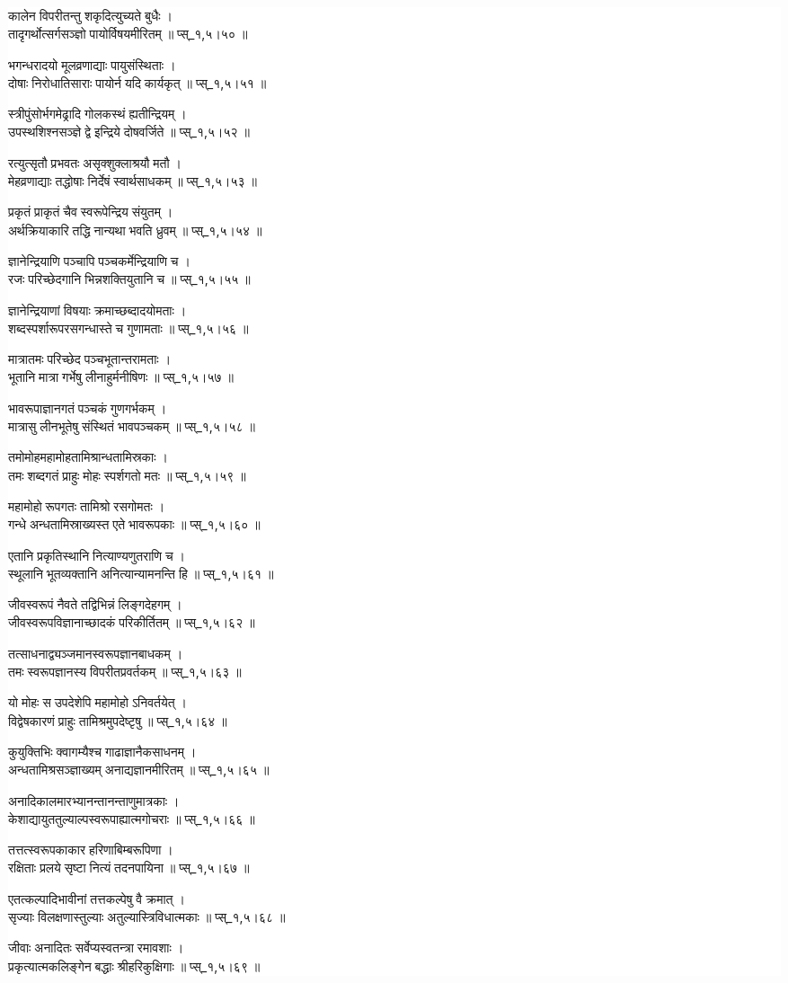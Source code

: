 कालेन विपरीतन्तु शकृदित्युच्यते बुधैः ।  
तादृगर्थोत्सर्गसञ्ज्ञो पायोर्विषयमीरितम्  ॥ प्स्_१,५।५० ॥  
  
भगन्धरादयो मूलव्रणाद्याः पायुसंस्थिताः ।  
दोषाः निरोधातिसाराः पायोर्न यदि कार्यकृत्  ॥ प्स्_१,५।५१ ॥  
  
स्त्रीपुंसोर्भगमेढ्रादि गोलकस्थं ह्यतीन्द्रियम् ।  
उपस्थशिश्नसञ्ज्ञे द्वे इन्द्रिये दोषवर्जिते  ॥ प्स्_१,५।५२ ॥  
  
रत्युत्सृतौ प्रभवतः असृक्शुक्लाश्रयौ मतौ ।  
मेहव्रणाद्याः तद्धोषाः निर्देषं स्वार्थसाधकम्  ॥ प्स्_१,५।५३ ॥  
  
प्रकृतं प्राकृतं चैव स्वरूपेन्द्रिय संयुतम् ।  
अर्थक्रियाकारि तद्धि नान्यथा भवति ध्रुवम्  ॥ प्स्_१,५।५४ ॥  
  
ज्ञानेन्द्रियाणि पञ्चापि पञ्चकर्मेन्द्रियाणि च ।  
रजः परिच्छेदगानि भिन्नशक्तियुतानि च  ॥ प्स्_१,५।५५ ॥  
  
ज्ञानेन्द्रियाणां विषयाः क्रमाच्छब्दादयोमताः ।  
शब्दस्पर्शारूपरसगन्धास्ते च गुणामताः  ॥ प्स्_१,५।५६ ॥  
  
मात्रातमः परिच्छेद पञ्चभूतान्तरामताः ।  
भूतानि मात्रा गर्भेषु लीनाहुर्मनीषिणः  ॥ प्स्_१,५।५७ ॥  
  
भावरूपाज्ञानगतं पञ्चकं गुणगर्भकम् ।  
मात्रासु लीनभूतेषु संस्थितं भावपञ्चकम्  ॥ प्स्_१,५।५८ ॥  
  
तमोमोहमहामोहतामिश्रान्धतामिस्रकाः ।  
तमः शब्दगतं प्राहुः मोहः स्पर्शगतो मतः  ॥ प्स्_१,५।५९ ॥  
  
महामोहो रूपगतः तामिश्रो रसगोमतः ।  
गन्धे अन्धतामिस्राख्यस्त एते भावरूपकाः  ॥ प्स्_१,५।६० ॥  
  
एतानि प्रकृतिस्थानि नित्याण्यणुतराणि च ।  
स्थूलानि भूतव्यक्तानि अनित्यान्यामनन्ति हि  ॥ प्स्_१,५।६१ ॥  
  
जीवस्वरूपं नैवते तद्विभिन्नं लिङ्गदेहगम् ।  
जीवस्वरूपविज्ञानाच्छादकं परिकीर्तितम्  ॥ प्स्_१,५।६२ ॥  
  
तत्साधनाद्व्यञ्जमानस्वरूपज्ञानबाधकम् ।  
तमः स्वरूपज्ञानस्य विपरीतप्रवर्तकम्  ॥ प्स्_१,५।६३ ॥  
  
यो मोहः स उपदेशेपि महामोहो ऽनिवर्तयेत् ।  
विद्वेषकारणं प्राहुः तामिश्रमुपदेष्टृषु  ॥ प्स्_१,५।६४ ॥  
  
कुयुक्तिभिः क्वागम्यैश्च गाढाज्ञानैकसाधनम् ।  
अन्धतामिश्रसञ्ज्ञाख्यम् अनाद्यज्ञानमीरितम्  ॥ प्स्_१,५।६५ ॥  
  
अनादिकालमारभ्यानन्तानन्ताणुमात्रकाः ।  
केशाद्यायुततुल्याल्पस्वरूपाह्यात्मगोचराः  ॥ प्स्_१,५।६६ ॥  
  
तत्तत्स्वरूपकाकार हरिणाबिम्बरूपिणा ।  
रक्षिताः प्रलये सृष्टा नित्यं तदनपायिना  ॥ प्स्_१,५।६७ ॥  
  
एतत्कल्पादिभावीनां तत्तकल्पेषु वै क्रमात् ।  
सृज्याः विलक्षणास्तुल्याः अतुल्यास्त्रिविधात्मकाः  ॥ प्स्_१,५।६८ ॥  
  
जीवाः अनादितः सर्वेप्यस्वतन्त्रा रमावशाः ।  
प्रकृत्यात्मकलिङ्गेन बद्धाः श्रीहरिकुक्षिगाः  ॥ प्स्_१,५।६९ ॥  
  
